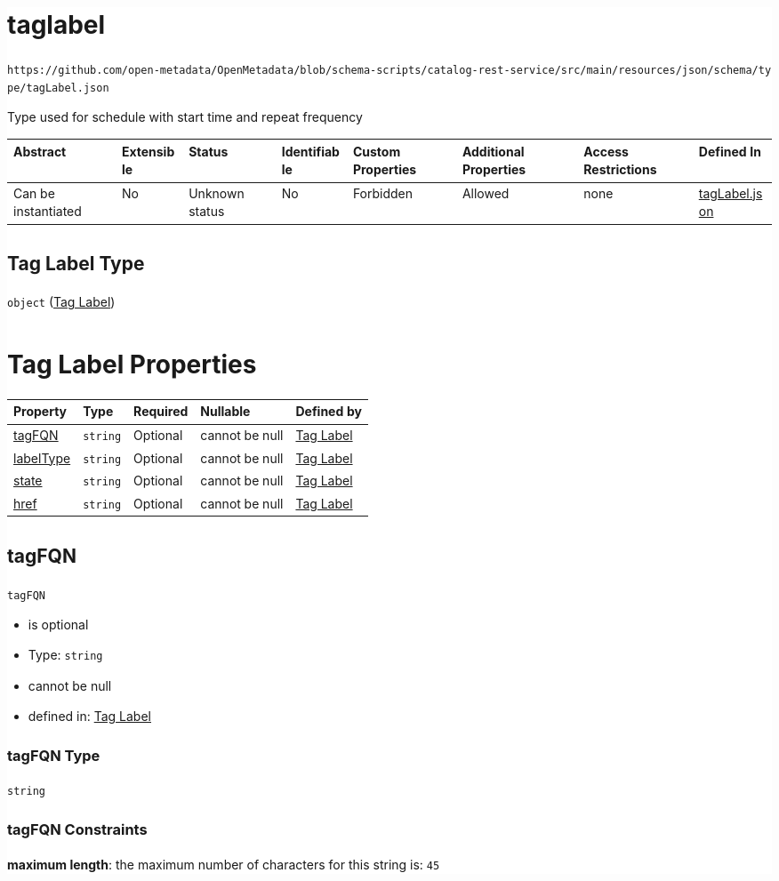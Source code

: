 # taglabel

```txt
https://github.com/open-metadata/OpenMetadata/blob/schema-scripts/catalog-rest-service/src/main/resources/json/schema/type/tagLabel.json
```

Type used for schedule with start time and repeat frequency

| Abstract            | Extensible | Status         | Identifiable | Custom Properties | Additional Properties | Access Restrictions | Defined In                                                           |
| :------------------ | :--------- | :------------- | :----------- | :---------------- | :-------------------- | :------------------ | :------------------------------------------------------------------- |
| Can be instantiated | No         | Unknown status | No           | Forbidden         | Allowed               | none                | [tagLabel.json](https://github.com/open-metadata/OpenMetadata/blob/schema-scripts/catalog-rest-service/src/main/resources/json/schema/type/tagLabel.json "open original schema") |

## Tag Label Type

`object` ([Tag Label](taglabel.md))

# Tag Label Properties

| Property                | Type     | Required | Nullable       | Defined by                                                                                                                                                                                                     |
| :---------------------- | :------- | :------- | :------------- | :------------------------------------------------------------------------------------------------------------------------------------------------------------------------------------------------------------- |
| [tagFQN](#tagfqn)       | `string` | Optional | cannot be null | [Tag Label](#taglabel-properties-tagfqn "https://github.com/open-metadata/OpenMetadata/blob/schema-scripts/catalog-rest-service/src/main/resources/json/schema/type/tagLabel.json#/properties/tagFQN")       |
| [labelType](#labeltype) | `string` | Optional | cannot be null | [Tag Label](#taglabel-properties-labeltype "https://github.com/open-metadata/OpenMetadata/blob/schema-scripts/catalog-rest-service/src/main/resources/json/schema/type/tagLabel.json#/properties/labelType") |
| [state](#state)         | `string` | Optional | cannot be null | [Tag Label](#taglabel-properties-state "https://github.com/open-metadata/OpenMetadata/blob/schema-scripts/catalog-rest-service/src/main/resources/json/schema/type/tagLabel.json#/properties/state")         |
| [href](#href)           | `string` | Optional | cannot be null | [Tag Label](basic-definitions-href.md "https://github.com/open-metadata/OpenMetadata/blob/schema-scripts/catalog-rest-service/src/main/resources/json/schema/type/tagLabel.json#/properties/href")             |

## tagFQN



`tagFQN`

*   is optional

*   Type: `string`

*   cannot be null

*   defined in: [Tag Label](#taglabel-properties-tagfqn "https://github.com/open-metadata/OpenMetadata/blob/schema-scripts/catalog-rest-service/src/main/resources/json/schema/type/tagLabel.json#/properties/tagFQN")

### tagFQN Type

`string`

### tagFQN Constraints

**maximum length**: the maximum number of characters for this string is: `45`
